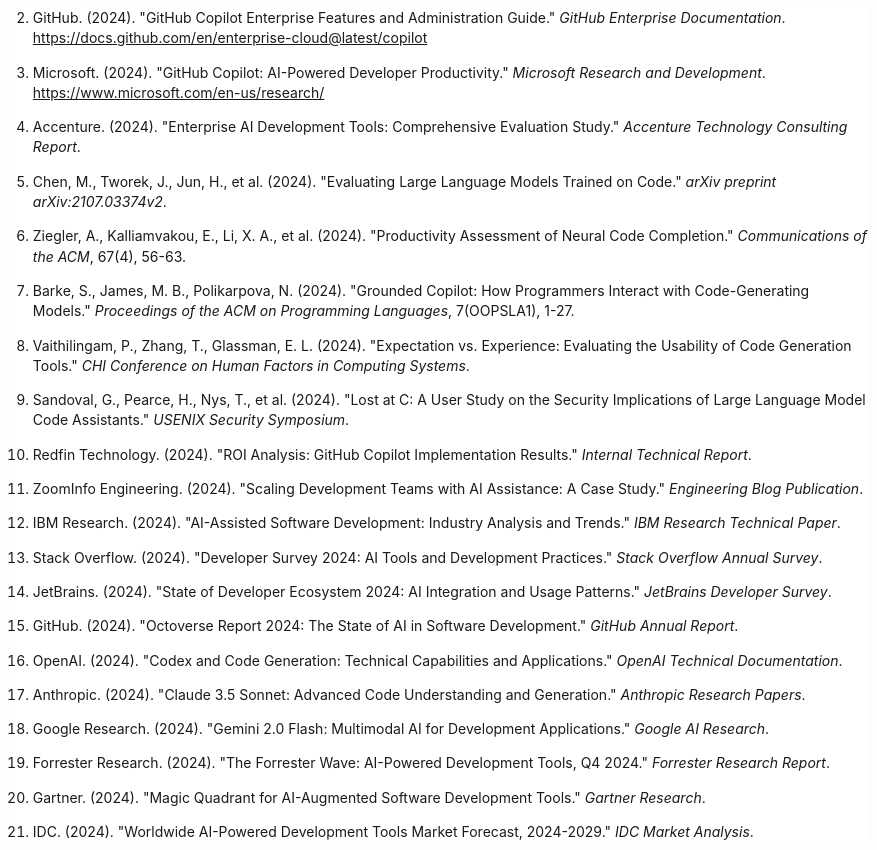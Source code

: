 2. GitHub. (2024). "GitHub Copilot Enterprise Features and Administration Guide." *GitHub Enterprise Documentation*. https://docs.github.com/en/enterprise-cloud@latest/copilot

3. Microsoft. (2024). "GitHub Copilot: AI-Powered Developer Productivity." *Microsoft Research and Development*. https://www.microsoft.com/en-us/research/

4. Accenture. (2024). "Enterprise AI Development Tools: Comprehensive Evaluation Study." *Accenture Technology Consulting Report*.

5. Chen, M., Tworek, J., Jun, H., et al. (2024). "Evaluating Large Language Models Trained on Code." *arXiv preprint arXiv:2107.03374v2*.

6. Ziegler, A., Kalliamvakou, E., Li, X. A., et al. (2024). "Productivity Assessment of Neural Code Completion." *Communications of the ACM*, 67(4), 56-63.

7. Barke, S., James, M. B., Polikarpova, N. (2024). "Grounded Copilot: How Programmers Interact with Code-Generating Models." *Proceedings of the ACM on Programming Languages*, 7(OOPSLA1), 1-27.

8. Vaithilingam, P., Zhang, T., Glassman, E. L. (2024). "Expectation vs. Experience: Evaluating the Usability of Code Generation Tools." *CHI Conference on Human Factors in Computing Systems*.

9. Sandoval, G., Pearce, H., Nys, T., et al. (2024). "Lost at C: A User Study on the Security Implications of Large Language Model Code Assistants." *USENIX Security Symposium*.

10. Redfin Technology. (2024). "ROI Analysis: GitHub Copilot Implementation Results." *Internal Technical Report*.

11. ZoomInfo Engineering. (2024). "Scaling Development Teams with AI Assistance: A Case Study." *Engineering Blog Publication*.

12. IBM Research. (2024). "AI-Assisted Software Development: Industry Analysis and Trends." *IBM Research Technical Paper*.

13. Stack Overflow. (2024). "Developer Survey 2024: AI Tools and Development Practices." *Stack Overflow Annual Survey*.

14. JetBrains. (2024). "State of Developer Ecosystem 2024: AI Integration and Usage Patterns." *JetBrains Developer Survey*.

15. GitHub. (2024). "Octoverse Report 2024: The State of AI in Software Development." *GitHub Annual Report*.

16. OpenAI. (2024). "Codex and Code Generation: Technical Capabilities and Applications." *OpenAI Technical Documentation*.

17. Anthropic. (2024). "Claude 3.5 Sonnet: Advanced Code Understanding and Generation." *Anthropic Research Papers*.

18. Google Research. (2024). "Gemini 2.0 Flash: Multimodal AI for Development Applications." *Google AI Research*.

19. Forrester Research. (2024). "The Forrester Wave: AI-Powered Development Tools, Q4 2024." *Forrester Research Report*.

20. Gartner. (2024). "Magic Quadrant for AI-Augmented Software Development Tools." *Gartner Research*.

21. IDC. (2024). "Worldwide AI-Powered Development Tools Market Forecast, 2024-2029." *IDC Market Analysis*.
